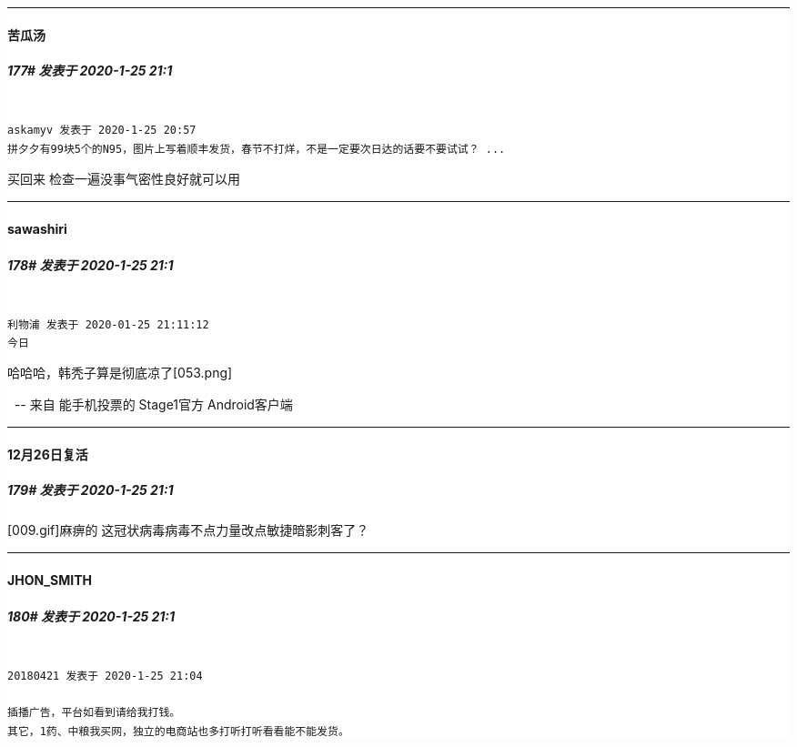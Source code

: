 -----

####  苦瓜汤
##### 177#       发表于 2020-1-25 21:1




```

askamyv 发表于 2020-1-25 20:57
拼夕夕有99块5个的N95，图片上写着顺丰发货，春节不打烊，不是一定要次日达的话要不要试试？ ...

```


买回来 检查一遍没事气密性良好就可以用


-----

####  sawashiri
##### 178#       发表于 2020-1-25 21:1




```

利物浦 发表于 2020-01-25 21:11:12
今日

```

哈哈哈，韩秃子算是彻底凉了[053.png]

  -- 来自 能手机投票的 Stage1官方 Android客户端


-----

####  12月26日复活
##### 179#       发表于 2020-1-25 21:1


[009.gif]麻痹的 这冠状病毒病毒不点力量改点敏捷暗影刺客了？


-----

####  JHON_SMITH
##### 180#       发表于 2020-1-25 21:1




```

20180421 发表于 2020-1-25 21:04

插播广告，平台如看到请给我打钱。
其它，1药、中粮我买网，独立的电商站也多打听打听看看能不能发货。

```

